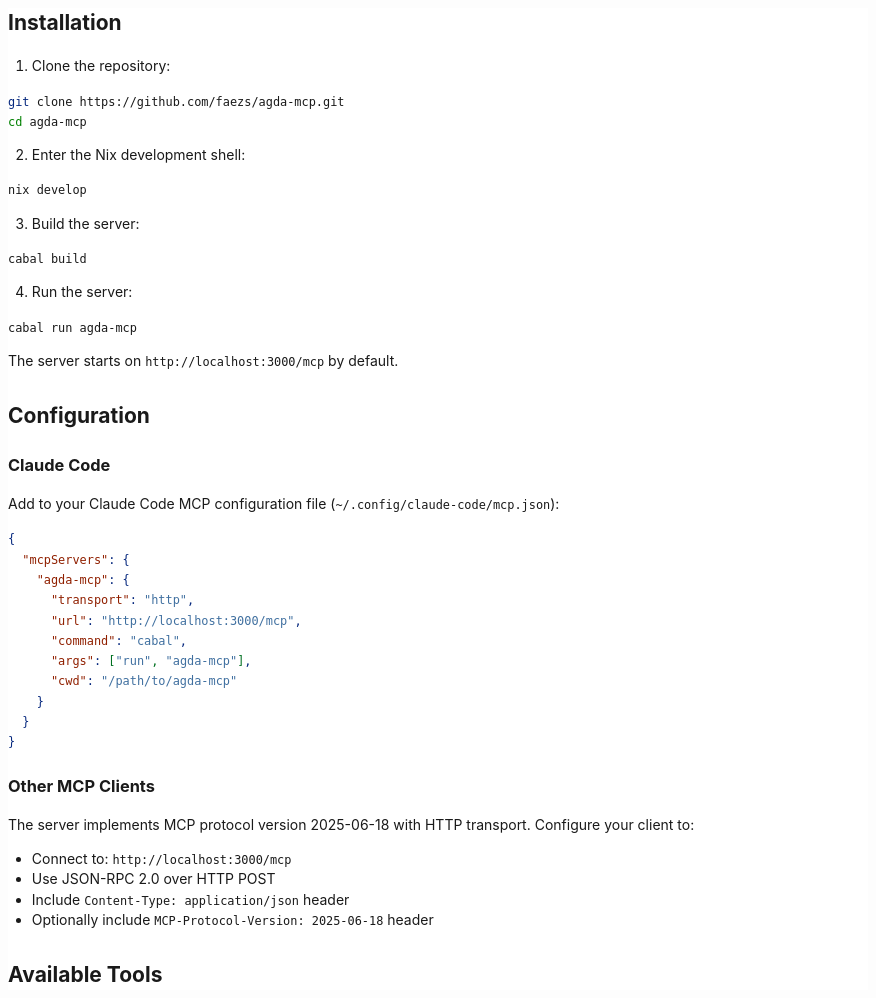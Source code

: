 ## Installation

1. Clone the repository:
```bash
git clone https://github.com/faezs/agda-mcp.git
cd agda-mcp
```

2. Enter the Nix development shell:
```bash
nix develop
```

3. Build the server:
```bash
cabal build
```

4. Run the server:
```bash
cabal run agda-mcp
```

The server starts on `http://localhost:3000/mcp` by default.

## Configuration

### Claude Code

Add to your Claude Code MCP configuration file (`~/.config/claude-code/mcp.json`):

```json
{
  "mcpServers": {
    "agda-mcp": {
      "transport": "http",
      "url": "http://localhost:3000/mcp",
      "command": "cabal",
      "args": ["run", "agda-mcp"],
      "cwd": "/path/to/agda-mcp"
    }
  }
}
```

### Other MCP Clients

The server implements MCP protocol version 2025-06-18 with HTTP transport. Configure your client to:
- Connect to: `http://localhost:3000/mcp`
- Use JSON-RPC 2.0 over HTTP POST
- Include `Content-Type: application/json` header
- Optionally include `MCP-Protocol-Version: 2025-06-18` header

## Available Tools
